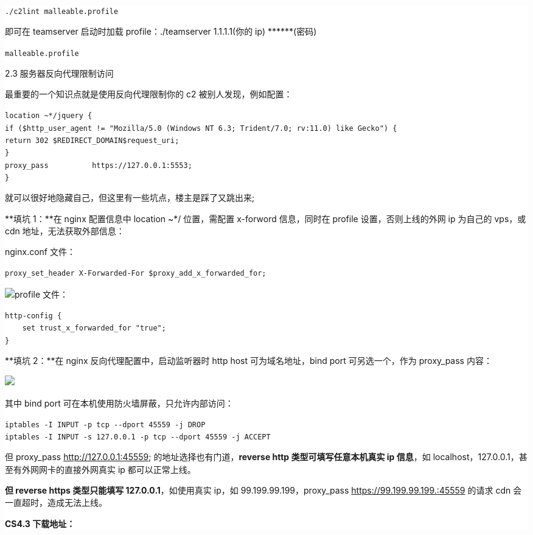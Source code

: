 ```
./c2lint malleable.profile
```

即可在 teamserver 启动时加载 profile：./teamserver 1.1.1.1(你的 ip) ******(密码)

```
malleable.profile
```

2.3 服务器反向代理限制访问  

最重要的一个知识点就是使用反向代理限制你的 c2 被别人发现，例如配置：

```
location ~*/jquery {
if ($http_user_agent != "Mozilla/5.0 (Windows NT 6.3; Trident/7.0; rv:11.0) like Gecko") {
return 302 $REDIRECT_DOMAIN$request_uri;
}
proxy_pass          https://127.0.0.1:5553;
}
```

就可以很好地隐藏自己，但这里有一些坑点，楼主是踩了又跳出来;  

**填坑 1：**在 nginx 配置信息中 location ~*/ 位置，需配置 x-forword 信息，同时在 profile 设置，否则上线的外网 ip 为自己的 vps，或 cdn 地址，无法获取外部信息：

nginx.conf 文件：

```
proxy_set_header X-Forwarded-For $proxy_add_x_forwarded_for;
```

![](https://mmbiz.qpic.cn/mmbiz_png/Uq8Qfeuvou8cvQtyplN5ydfjo6Eeu9w0DVj3NRWppDvVQcBOSrXUWsgdnXLvUhktcEoIH4wGzToEWqJ2TW1Wtg/640?wx_fmt=png)profile 文件：

```
http-config {
    set trust_x_forwarded_for "true";
}
```

**填坑 2：**在 nginx 反向代理配置中，启动监听器时 http host 可为域名地址，bind port 可另选一个，作为 proxy_pass 内容：  

![](https://mmbiz.qpic.cn/mmbiz_png/Uq8Qfeuvou8cvQtyplN5ydfjo6Eeu9w0f2icbEkibOqAt403hZgmVqlUQdXeBibic8Zy1qD5mENT53v2iboq6dhvwNw/640?wx_fmt=png)

其中 bind port 可在本机使用防火墙屏蔽，只允许内部访问：

```
iptables -I INPUT -p tcp --dport 45559 -j DROP
iptables -I INPUT -s 127.0.0.1 -p tcp --dport 45559 -j ACCEPT
```

但 proxy_pass http://127.0.0.1:45559; 的地址选择也有门道，**reverse http 类型可填写任意本机真实 ip 信息**，如 localhost，127.0.0.1，甚至有外网网卡的直接外网真实 ip 都可以正常上线。  

**但 reverse https 类型只能填写 127.0.0.1**，如使用真实 ip，如 99.199.99.199，proxy_pass https://99.199.99.199.:45559 的请求 cdn 会一直超时，造成无法上线。

**CS4.3 下载地址：**
